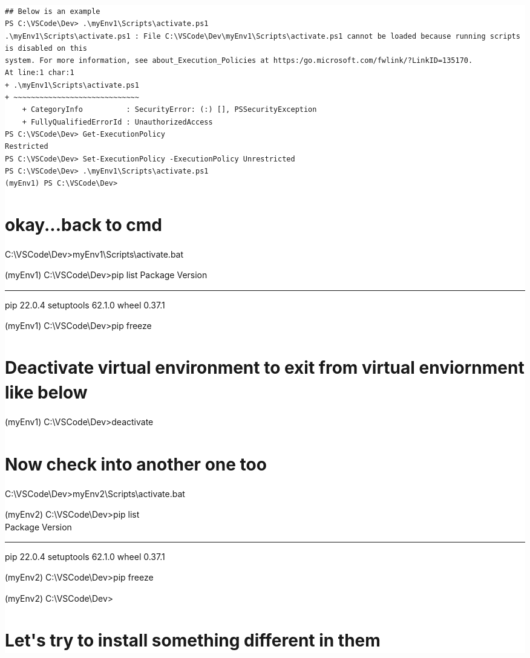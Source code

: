     ## Below is an example
    PS C:\VSCode\Dev> .\myEnv1\Scripts\activate.ps1    
    .\myEnv1\Scripts\activate.ps1 : File C:\VSCode\Dev\myEnv1\Scripts\activate.ps1 cannot be loaded because running scripts is disabled on this 
    system. For more information, see about_Execution_Policies at https:/go.microsoft.com/fwlink/?LinkID=135170.
    At line:1 char:1
    + .\myEnv1\Scripts\activate.ps1
    + ~~~~~~~~~~~~~~~~~~~~~~~~~~~~~
        + CategoryInfo          : SecurityError: (:) [], PSSecurityException
        + FullyQualifiedErrorId : UnauthorizedAccess
    PS C:\VSCode\Dev> Get-ExecutionPolicy                              
    Restricted
    PS C:\VSCode\Dev> Set-ExecutionPolicy -ExecutionPolicy Unrestricted
    PS C:\VSCode\Dev> .\myEnv1\Scripts\activate.ps1
    (myEnv1) PS C:\VSCode\Dev> 

# okay...back to cmd

C:\VSCode\Dev>myEnv1\Scripts\activate.bat

(myEnv1) C:\VSCode\Dev>pip list
Package    Version
---------- -------
pip        22.0.4 
setuptools 62.1.0 
wheel      0.37.1 

(myEnv1) C:\VSCode\Dev>pip freeze

# Deactivate virtual environment to exit from virtual enviornment like below
(myEnv1) C:\VSCode\Dev>deactivate

# Now check into another one too 

C:\VSCode\Dev>myEnv2\Scripts\activate.bat 

(myEnv2) C:\VSCode\Dev>pip list   
Package    Version
---------- -------
pip        22.0.4 
setuptools 62.1.0 
wheel      0.37.1 

(myEnv2) C:\VSCode\Dev>pip freeze

(myEnv2) C:\VSCode\Dev>

# Let's try to install something different in them
